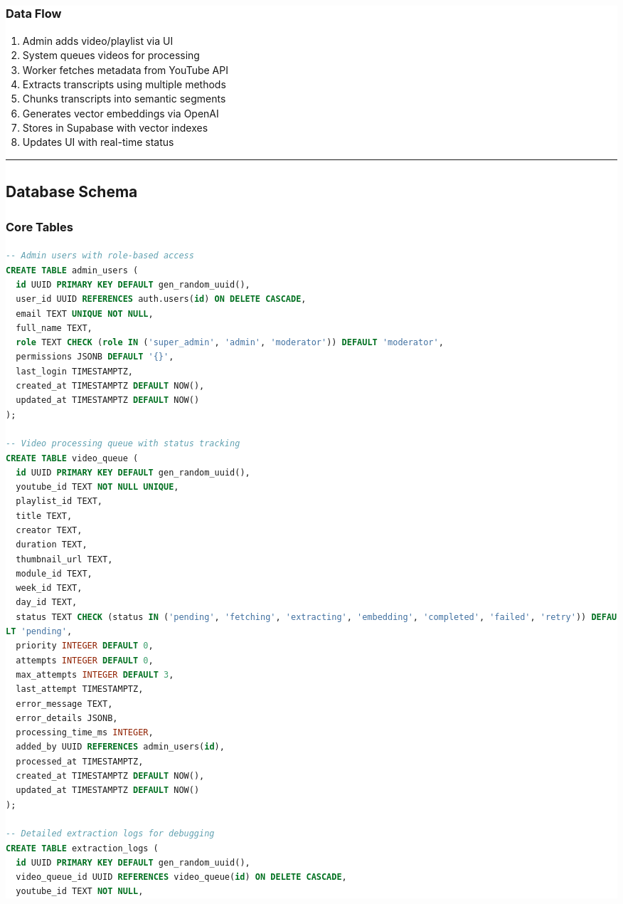 ### Data Flow
1. Admin adds video/playlist via UI
2. System queues videos for processing
3. Worker fetches metadata from YouTube API
4. Extracts transcripts using multiple methods
5. Chunks transcripts into semantic segments
6. Generates vector embeddings via OpenAI
7. Stores in Supabase with vector indexes
8. Updates UI with real-time status

---

## Database Schema

### Core Tables

```sql
-- Admin users with role-based access
CREATE TABLE admin_users (
  id UUID PRIMARY KEY DEFAULT gen_random_uuid(),
  user_id UUID REFERENCES auth.users(id) ON DELETE CASCADE,
  email TEXT UNIQUE NOT NULL,
  full_name TEXT,
  role TEXT CHECK (role IN ('super_admin', 'admin', 'moderator')) DEFAULT 'moderator',
  permissions JSONB DEFAULT '{}',
  last_login TIMESTAMPTZ,
  created_at TIMESTAMPTZ DEFAULT NOW(),
  updated_at TIMESTAMPTZ DEFAULT NOW()
);

-- Video processing queue with status tracking
CREATE TABLE video_queue (
  id UUID PRIMARY KEY DEFAULT gen_random_uuid(),
  youtube_id TEXT NOT NULL UNIQUE,
  playlist_id TEXT,
  title TEXT,
  creator TEXT,
  duration TEXT,
  thumbnail_url TEXT,
  module_id TEXT,
  week_id TEXT,
  day_id TEXT,
  status TEXT CHECK (status IN ('pending', 'fetching', 'extracting', 'embedding', 'completed', 'failed', 'retry')) DEFAULT 'pending',
  priority INTEGER DEFAULT 0,
  attempts INTEGER DEFAULT 0,
  max_attempts INTEGER DEFAULT 3,
  last_attempt TIMESTAMPTZ,
  error_message TEXT,
  error_details JSONB,
  processing_time_ms INTEGER,
  added_by UUID REFERENCES admin_users(id),
  processed_at TIMESTAMPTZ,
  created_at TIMESTAMPTZ DEFAULT NOW(),
  updated_at TIMESTAMPTZ DEFAULT NOW()
);

-- Detailed extraction logs for debugging
CREATE TABLE extraction_logs (
  id UUID PRIMARY KEY DEFAULT gen_random_uuid(),
  video_queue_id UUID REFERENCES video_queue(id) ON DELETE CASCADE,
  youtube_id TEXT NOT NULL,
```